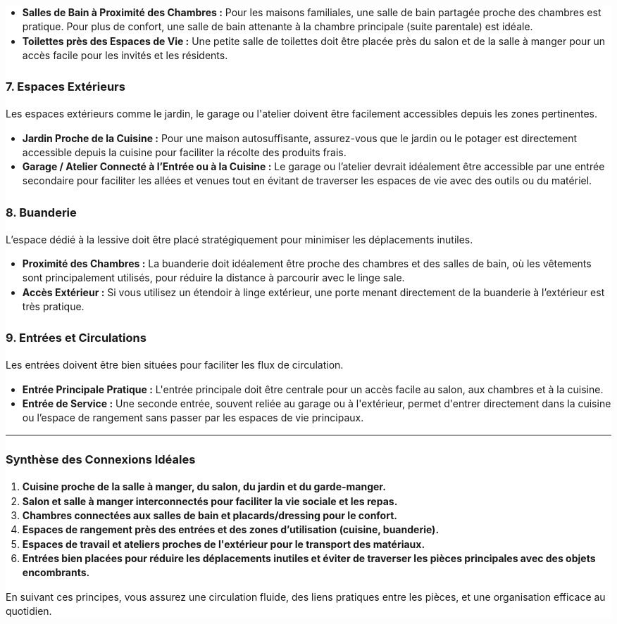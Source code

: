 - **Salles de Bain à Proximité des Chambres :** Pour les maisons familiales, une salle de bain partagée proche des chambres est pratique. Pour plus de confort, une salle de bain attenante à la chambre principale (suite parentale) est idéale.
- **Toilettes près des Espaces de Vie :** Une petite salle de toilettes doit être placée près du salon et de la salle à manger pour un accès facile pour les invités et les résidents.

### **7. Espaces Extérieurs**
Les espaces extérieurs comme le jardin, le garage ou l'atelier doivent être facilement accessibles depuis les zones pertinentes.

- **Jardin Proche de la Cuisine :** Pour une maison autosuffisante, assurez-vous que le jardin ou le potager est directement accessible depuis la cuisine pour faciliter la récolte des produits frais.
- **Garage / Atelier Connecté à l’Entrée ou à la Cuisine :** Le garage ou l’atelier devrait idéalement être accessible par une entrée secondaire pour faciliter les allées et venues tout en évitant de traverser les espaces de vie avec des outils ou du matériel.

### **8. Buanderie**
L’espace dédié à la lessive doit être placé stratégiquement pour minimiser les déplacements inutiles.

- **Proximité des Chambres :** La buanderie doit idéalement être proche des chambres et des salles de bain, où les vêtements sont principalement utilisés, pour réduire la distance à parcourir avec le linge sale.
- **Accès Extérieur :** Si vous utilisez un étendoir à linge extérieur, une porte menant directement de la buanderie à l’extérieur est très pratique.

### **9. Entrées et Circulations**
Les entrées doivent être bien situées pour faciliter les flux de circulation.

- **Entrée Principale Pratique :** L'entrée principale doit être centrale pour un accès facile au salon, aux chambres et à la cuisine.
- **Entrée de Service :** Une seconde entrée, souvent reliée au garage ou à l'extérieur, permet d'entrer directement dans la cuisine ou l’espace de rangement sans passer par les espaces de vie principaux.

---

### **Synthèse des Connexions Idéales**

1. **Cuisine proche de la salle à manger, du salon, du jardin et du garde-manger.**
2. **Salon et salle à manger interconnectés pour faciliter la vie sociale et les repas.**
3. **Chambres connectées aux salles de bain et placards/dressing pour le confort.**
4. **Espaces de rangement près des entrées et des zones d’utilisation (cuisine, buanderie).**
5. **Espaces de travail et ateliers proches de l'extérieur pour le transport des matériaux.**
6. **Entrées bien placées pour réduire les déplacements inutiles et éviter de traverser les pièces principales avec des objets encombrants.**

En suivant ces principes, vous assurez une circulation fluide, des liens pratiques entre les pièces, et une organisation efficace au quotidien.


